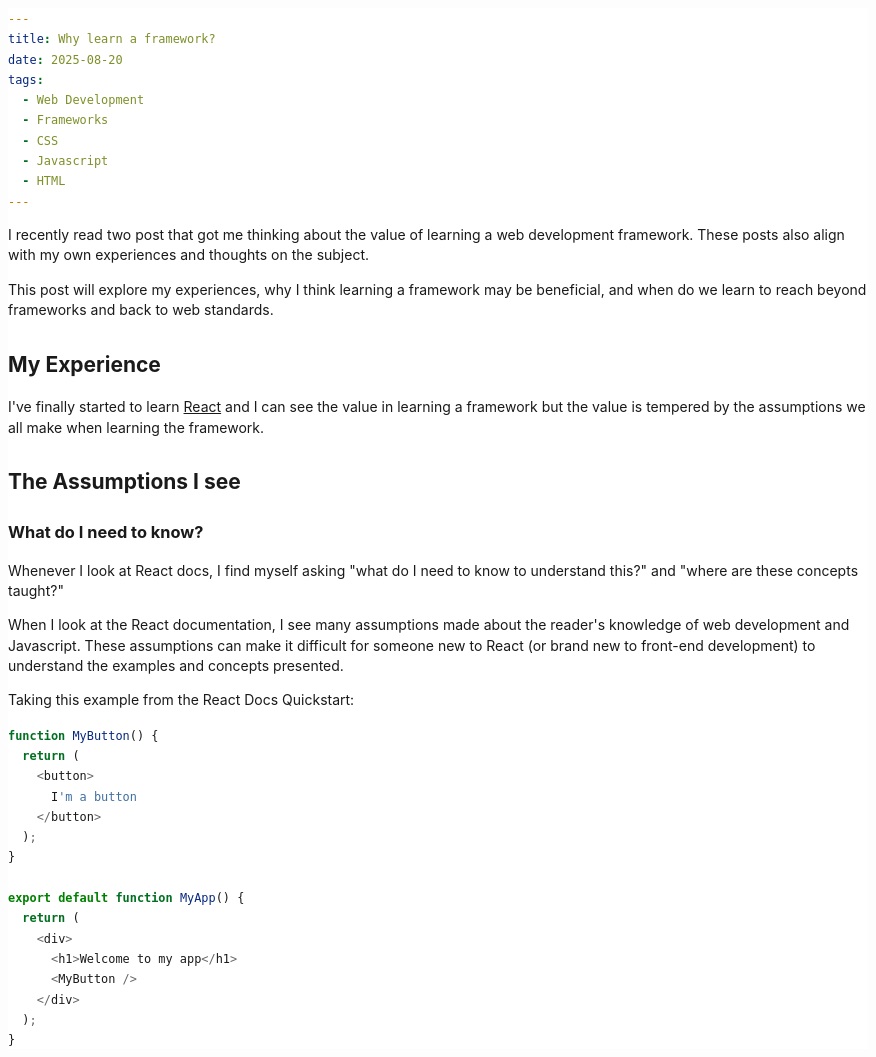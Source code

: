 ```yaml
---
title: Why learn a framework?
date: 2025-08-20
tags:
  - Web Development
  - Frameworks
  - CSS
  - Javascript
  - HTML
---
```


I recently read two post that got me thinking about the value of learning a web development framework. These posts also align with my own experiences and thoughts on the subject.

This post will explore my experiences, why I think learning a framework may be beneficial, and when do we learn to reach beyond frameworks and back to web standards.

## My Experience

I've finally started to learn [React](https://react.dev/) and I can see the value in learning a framework but the value is tempered by the assumptions we all make when learning the framework.

## The Assumptions I see

### What do I need to know?

Whenever I look at React docs, I find myself asking "what do I need to know to understand this?" and "where are these concepts taught?"

When I look at the React documentation, I see many assumptions made about the reader's knowledge of web development and Javascript. These assumptions can make it difficult for someone new to React (or brand new to front-end development) to understand the examples and concepts presented.

Taking this example from the React Docs Quickstart:

```js
function MyButton() {
  return (
    <button>
      I'm a button
    </button>
  );
}

export default function MyApp() {
  return (
    <div>
      <h1>Welcome to my app</h1>
      <MyButton />
    </div>
  );
}
```

